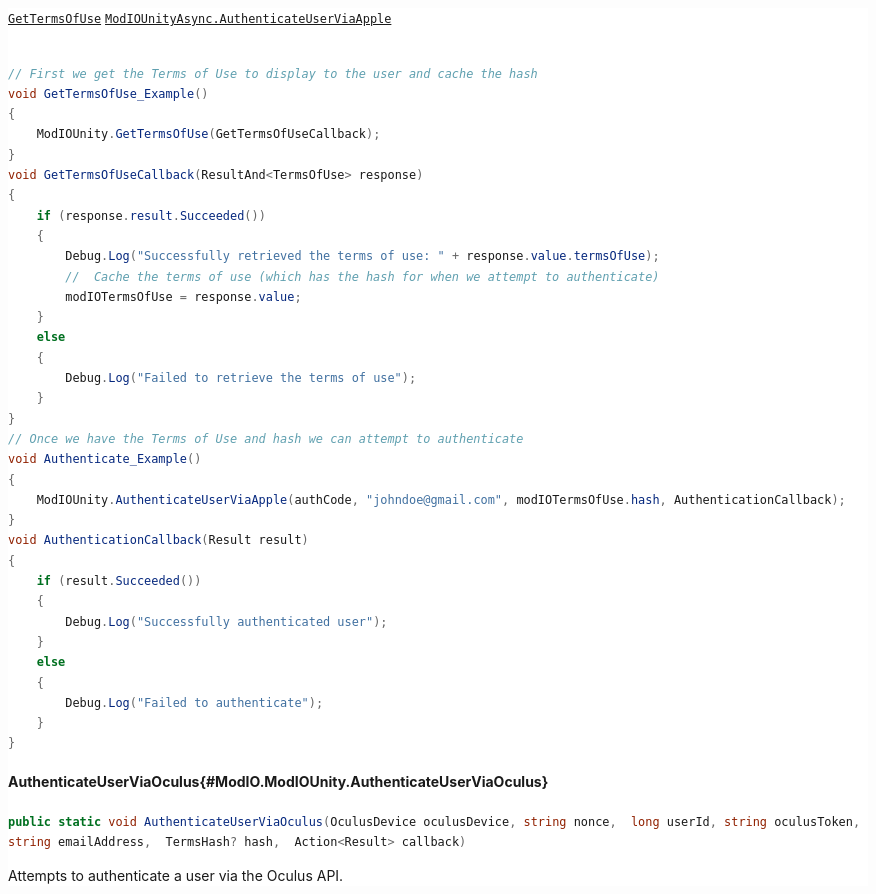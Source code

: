 [`GetTermsOfUse`](#ModIO.ModIOUnity.GetTermsOfUse)
[`ModIOUnityAsync.AuthenticateUserViaApple`](#ModIO.ModIOUnityAsync.AuthenticateUserViaApple)
```csharp

// First we get the Terms of Use to display to the user and cache the hash
void GetTermsOfUse_Example()
{
    ModIOUnity.GetTermsOfUse(GetTermsOfUseCallback);
}
void GetTermsOfUseCallback(ResultAnd<TermsOfUse> response)
{
    if (response.result.Succeeded())
    {
        Debug.Log("Successfully retrieved the terms of use: " + response.value.termsOfUse);
        //  Cache the terms of use (which has the hash for when we attempt to authenticate)
        modIOTermsOfUse = response.value;
    }
    else
    {
        Debug.Log("Failed to retrieve the terms of use");
    }
}
// Once we have the Terms of Use and hash we can attempt to authenticate
void Authenticate_Example()
{
    ModIOUnity.AuthenticateUserViaApple(authCode, "johndoe@gmail.com", modIOTermsOfUse.hash, AuthenticationCallback);
}
void AuthenticationCallback(Result result)
{
    if (result.Succeeded())
    {
        Debug.Log("Successfully authenticated user");
    }
    else
    {
        Debug.Log("Failed to authenticate");
    }
}

```



#### AuthenticateUserViaOculus{#ModIO.ModIOUnity.AuthenticateUserViaOculus}

```csharp
public static void AuthenticateUserViaOculus(OculusDevice oculusDevice, string nonce,  long userId, string oculusToken,  string emailAddress,  TermsHash? hash,  Action<Result> callback)
```

Attempts to authenticate a user via the Oculus API.
